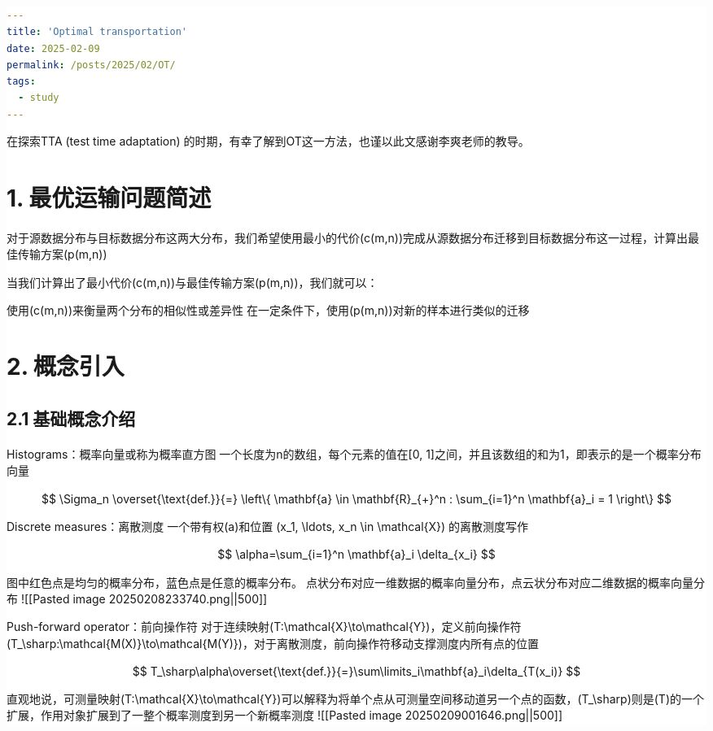 ```yaml
---
title: 'Optimal transportation'
date: 2025-02-09
permalink: /posts/2025/02/OT/
tags:
  - study
---
```

在探索TTA (test time adaptation) 的时期，有幸了解到OT这一方法，也谨以此文感谢李爽老师的教导。

# 1. 最优运输问题简述
对于源数据分布与目标数据分布这两大分布，我们希望使用最小的代价\(c(m,n)\)完成从源数据分布迁移到目标数据分布这一过程，计算出最佳传输方案\(p(m,n)\)

当我们计算出了最小代价\(c(m,n)\)与最佳传输方案\(p(m,n)\)，我们就可以：

使用\(c(m,n)\)来衡量两个分布的相似性或差异性
在一定条件下，使用\(p(m,n)\)对新的样本进行类似的迁移

# 2. 概念引入
## 2.1 基础概念介绍
Histograms：概率向量或称为概率直方图
一个长度为n的数组，每个元素的值在\[0, 1\]之间，并且该数组的和为1，即表示的是一个概率分布向量

$$
\Sigma_n \overset{\text{def.}}{=} \left\{ \mathbf{a} \in \mathbf{R}_{+}^n : \sum_{i=1}^n \mathbf{a}_i = 1 \right\}
$$

Discrete measures：离散测度
一个带有权\(a\)和位置 \(x_1, \ldots, x_n \in \mathcal{X}\) 的离散测度写作

$$
\alpha=\sum_{i=1}^n \mathbf{a}_i \delta_{x_i}
$$

图中红色点是均匀的概率分布，蓝色点是任意的概率分布。
点状分布对应一维数据的概率向量分布，点云状分布对应二维数据的概率向量分布
![[Pasted image 20250208233740.png||500]]

Push-forward operator：前向操作符
对于连续映射\(T:\mathcal{X}\to\mathcal{Y}\)，定义前向操作符\(T_\sharp:\mathcal{M(X)}\to\mathcal{M(Y)}\)，对于离散测度，前向操作符移动支撑测度内所有点的位置

$$
T_\sharp\alpha\overset{\text{def.}}{=}\sum\limits_i\mathbf{a}_i\delta_{T(x_i)}
$$

直观地说，可测量映射\(T:\mathcal{X}\to\mathcal{Y}\)可以解释为将单个点从可测量空间移动道另一个点的函数，\(T_\sharp\)则是\(T\)的一个扩展，作用对象扩展到了一整个概率测度到另一个新概率测度
![[Pasted image 20250209001646.png||500]]
